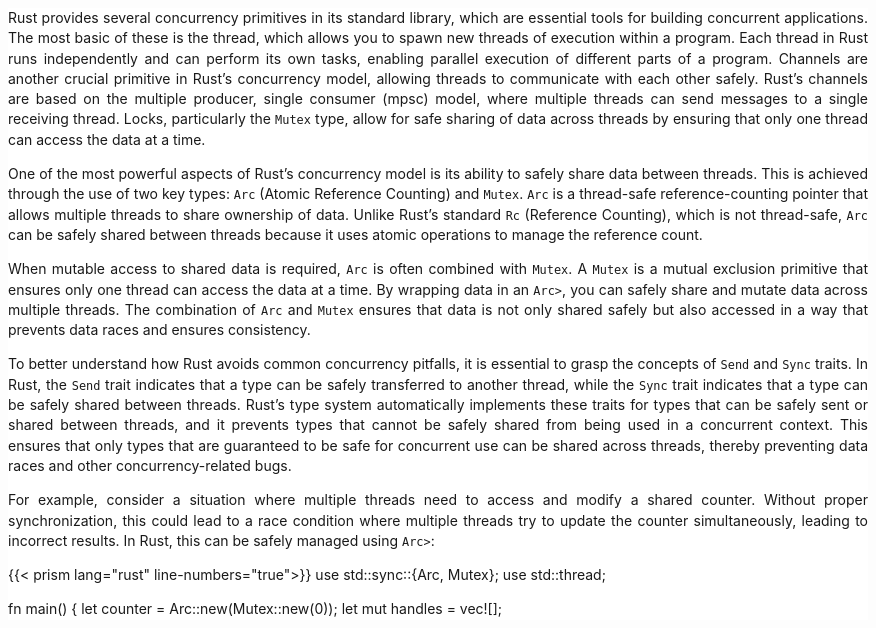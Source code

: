 <p style="text-align: justify;">
Rust provides several concurrency primitives in its standard library, which are essential tools for building concurrent applications. The most basic of these is the thread, which allows you to spawn new threads of execution within a program. Each thread in Rust runs independently and can perform its own tasks, enabling parallel execution of different parts of a program. Channels are another crucial primitive in Rust’s concurrency model, allowing threads to communicate with each other safely. Rust’s channels are based on the multiple producer, single consumer (mpsc) model, where multiple threads can send messages to a single receiving thread. Locks, particularly the <code>Mutex<T></code> type, allow for safe sharing of data across threads by ensuring that only one thread can access the data at a time.
</p>

<p style="text-align: justify;">
One of the most powerful aspects of Rust’s concurrency model is its ability to safely share data between threads. This is achieved through the use of two key types: <code>Arc</code> (Atomic Reference Counting) and <code>Mutex</code>. <code>Arc<T></code> is a thread-safe reference-counting pointer that allows multiple threads to share ownership of data. Unlike Rust’s standard <code>Rc<T></code> (Reference Counting), which is not thread-safe, <code>Arc<T></code> can be safely shared between threads because it uses atomic operations to manage the reference count.
</p>

<p style="text-align: justify;">
When mutable access to shared data is required, <code>Arc</code> is often combined with <code>Mutex<T></code>. A <code>Mutex<T></code> is a mutual exclusion primitive that ensures only one thread can access the data at a time. By wrapping data in an <code>Arc<Mutex<T>></code>, you can safely share and mutate data across multiple threads. The combination of <code>Arc</code> and <code>Mutex</code> ensures that data is not only shared safely but also accessed in a way that prevents data races and ensures consistency.
</p>

<p style="text-align: justify;">
To better understand how Rust avoids common concurrency pitfalls, it is essential to grasp the concepts of <code>Send</code> and <code>Sync</code> traits. In Rust, the <code>Send</code> trait indicates that a type can be safely transferred to another thread, while the <code>Sync</code> trait indicates that a type can be safely shared between threads. Rust’s type system automatically implements these traits for types that can be safely sent or shared between threads, and it prevents types that cannot be safely shared from being used in a concurrent context. This ensures that only types that are guaranteed to be safe for concurrent use can be shared across threads, thereby preventing data races and other concurrency-related bugs.
</p>

<p style="text-align: justify;">
For example, consider a situation where multiple threads need to access and modify a shared counter. Without proper synchronization, this could lead to a race condition where multiple threads try to update the counter simultaneously, leading to incorrect results. In Rust, this can be safely managed using <code>Arc<Mutex<T>></code>:
</p>

{{< prism lang="rust" line-numbers="true">}}
use std::sync::{Arc, Mutex};
use std::thread;

fn main() {
    let counter = Arc::new(Mutex::new(0));
    let mut handles = vec![];
